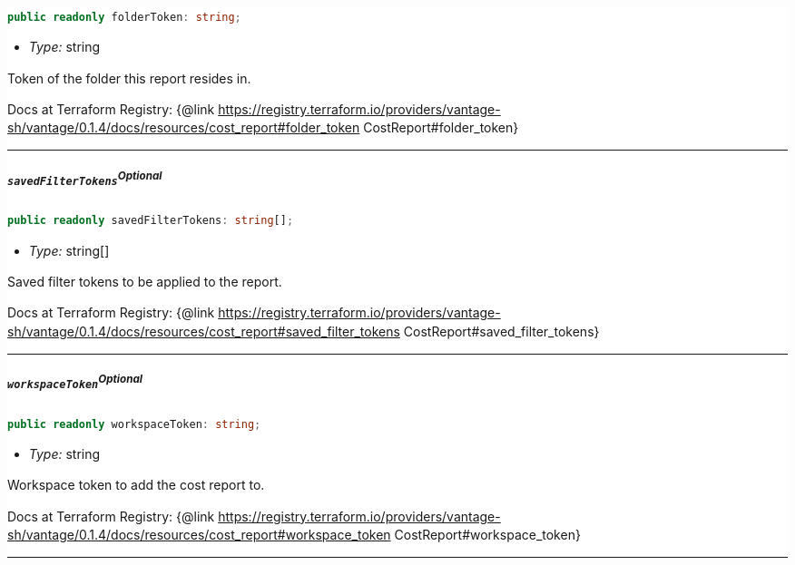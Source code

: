 ```typescript
public readonly folderToken: string;
```

- *Type:* string

Token of the folder this report resides in.

Docs at Terraform Registry: {@link https://registry.terraform.io/providers/vantage-sh/vantage/0.1.4/docs/resources/cost_report#folder_token CostReport#folder_token}

---

##### `savedFilterTokens`<sup>Optional</sup> <a name="savedFilterTokens" id="rhizo-co-terraform-provider-vantage.costReport.CostReportConfig.property.savedFilterTokens"></a>

```typescript
public readonly savedFilterTokens: string[];
```

- *Type:* string[]

Saved filter tokens to be applied to the report.

Docs at Terraform Registry: {@link https://registry.terraform.io/providers/vantage-sh/vantage/0.1.4/docs/resources/cost_report#saved_filter_tokens CostReport#saved_filter_tokens}

---

##### `workspaceToken`<sup>Optional</sup> <a name="workspaceToken" id="rhizo-co-terraform-provider-vantage.costReport.CostReportConfig.property.workspaceToken"></a>

```typescript
public readonly workspaceToken: string;
```

- *Type:* string

Workspace token to add the cost report to.

Docs at Terraform Registry: {@link https://registry.terraform.io/providers/vantage-sh/vantage/0.1.4/docs/resources/cost_report#workspace_token CostReport#workspace_token}

---



